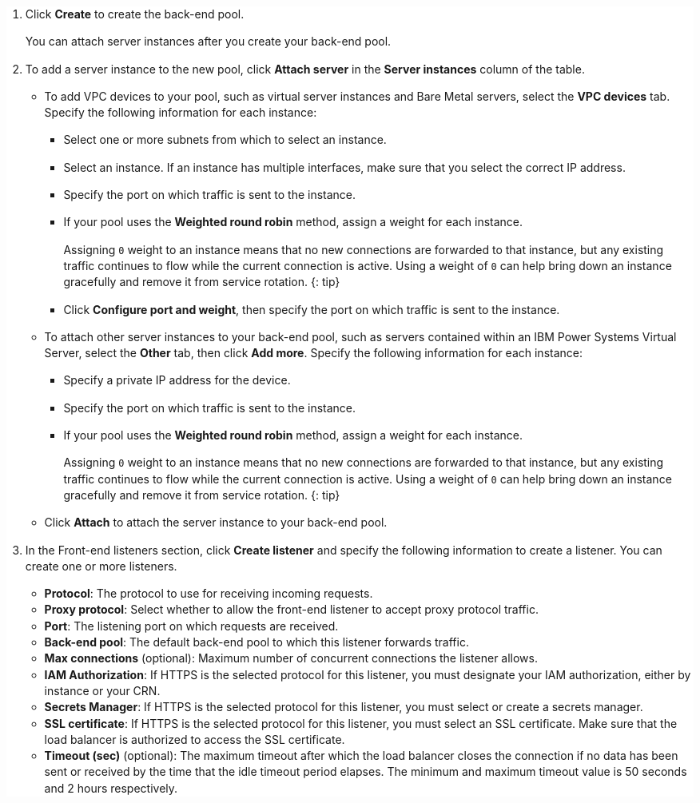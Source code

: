 1. Click **Create** to create the back-end pool.

   You can attach server instances after you create your back-end pool.

1. To add a server instance to the new pool, click **Attach server** in the **Server instances** column of the table.

   * To add VPC devices to your pool, such as virtual server instances and Bare Metal servers, select the **VPC devices** tab. Specify the following information for each instance:
      * Select one or more subnets from which to select an instance.
      * Select an instance. If an instance has multiple interfaces, make sure that you select the correct IP address.
      * Specify the port on which traffic is sent to the instance.
      * If your pool uses the **Weighted round robin** method, assign a weight for each instance.

         Assigning `0` weight to an instance means that no new connections are forwarded to that instance, but any existing traffic continues to flow while the current connection is active. Using a weight of `0` can help bring down an instance gracefully and remove it from service rotation.
         {: tip}

      * Click **Configure port and weight**, then specify the port on which traffic is sent to the instance.

   * To attach other server instances to your back-end pool, such as servers contained within an IBM Power Systems Virtual Server, select the **Other** tab, then click **Add more**. Specify the following information for each instance:

      * Specify a private IP address for the device.
      * Specify the port on which traffic is sent to the instance.
      * If your pool uses the **Weighted round robin** method, assign a weight for each instance.

         Assigning `0` weight to an instance means that no new connections are forwarded to that instance, but any existing traffic continues to flow while the current connection is active. Using a weight of `0` can help bring down an instance gracefully and remove it from service rotation.
         {: tip}

   * Click **Attach** to attach the server instance to your back-end pool.

1. In the Front-end listeners section, click **Create listener** and specify the following information to create a listener. You can create one or more listeners.

    * **Protocol**: The protocol to use for receiving incoming requests.
    * **Proxy protocol**: Select whether to allow the front-end listener to accept proxy protocol traffic.
    * **Port**: The listening port on which requests are received.
    * **Back-end pool**: The default back-end pool to which this listener forwards traffic.
    * **Max connections** (optional): Maximum number of concurrent connections the listener allows.
    * **IAM Authorization**: If HTTPS is the selected protocol for this listener, you must designate your IAM authorization, either by instance or your CRN.
    * **Secrets Manager**: If HTTPS is the selected protocol for this listener, you must select or create a secrets manager.
    * **SSL certificate**: If HTTPS is the selected protocol for this listener, you must select an SSL certificate. Make sure that the load balancer is authorized to access the SSL certificate.
    * **Timeout (sec)** (optional): The maximum timeout after which the load balancer closes the connection if no data has been sent or received by the time that the idle timeout period elapses. The minimum and maximum timeout value is 50 seconds and 2 hours respectively.
